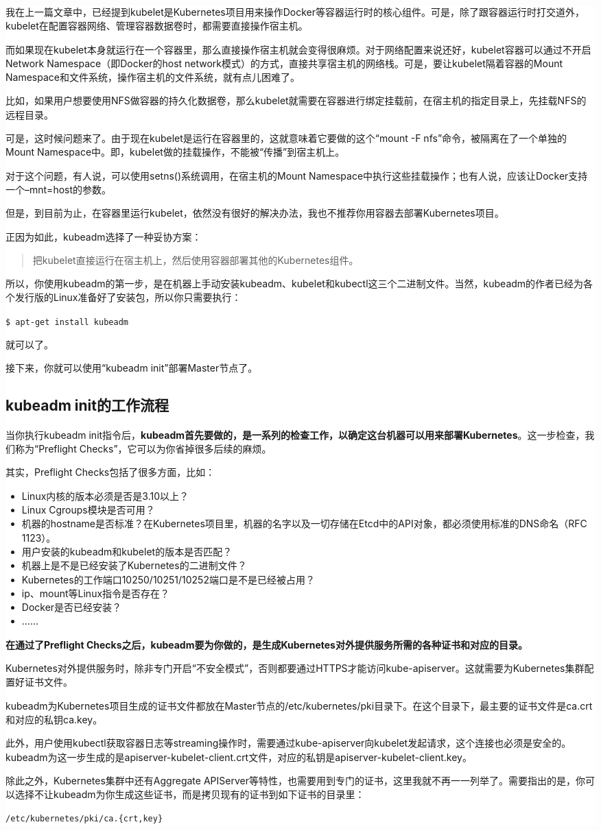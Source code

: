 我在上一篇文章中，已经提到kubelet是Kubernetes项目用来操作Docker等容器运行时的核心组件。可是，除了跟容器运行时打交道外，kubelet在配置容器网络、管理容器数据卷时，都需要直接操作宿主机。

而如果现在kubelet本身就运行在一个容器里，那么直接操作宿主机就会变得很麻烦。对于网络配置来说还好，kubelet容器可以通过不开启Network Namespace（即Docker的host network模式）的方式，直接共享宿主机的网络栈。可是，要让kubelet隔着容器的Mount Namespace和文件系统，操作宿主机的文件系统，就有点儿困难了。

比如，如果用户想要使用NFS做容器的持久化数据卷，那么kubelet就需要在容器进行绑定挂载前，在宿主机的指定目录上，先挂载NFS的远程目录。

可是，这时候问题来了。由于现在kubelet是运行在容器里的，这就意味着它要做的这个“mount -F nfs”命令，被隔离在了一个单独的Mount Namespace中。即，kubelet做的挂载操作，不能被“传播”到宿主机上。

对于这个问题，有人说，可以使用setns()系统调用，在宿主机的Mount Namespace中执行这些挂载操作；也有人说，应该让Docker支持一个–mnt=host的参数。

但是，到目前为止，在容器里运行kubelet，依然没有很好的解决办法，我也不推荐你用容器去部署Kubernetes项目。

正因为如此，kubeadm选择了一种妥协方案：

> 把kubelet直接运行在宿主机上，然后使用容器部署其他的Kubernetes组件。

所以，你使用kubeadm的第一步，是在机器上手动安装kubeadm、kubelet和kubectl这三个二进制文件。当然，kubeadm的作者已经为各个发行版的Linux准备好了安装包，所以你只需要执行：

```
$ apt-get install kubeadm
```

就可以了。

接下来，你就可以使用“kubeadm init”部署Master节点了。

## kubeadm init的工作流程

当你执行kubeadm init指令后，**kubeadm首先要做的，是一系列的检查工作，以确定这台机器可以用来部署Kubernetes**。这一步检查，我们称为“Preflight Checks”，它可以为你省掉很多后续的麻烦。

其实，Preflight Checks包括了很多方面，比如：

- Linux内核的版本必须是否是3.10以上？
- Linux Cgroups模块是否可用？
- 机器的hostname是否标准？在Kubernetes项目里，机器的名字以及一切存储在Etcd中的API对象，都必须使用标准的DNS命名（RFC 1123）。
- 用户安装的kubeadm和kubelet的版本是否匹配？
- 机器上是不是已经安装了Kubernetes的二进制文件？
- Kubernetes的工作端口10250/10251/10252端口是不是已经被占用？
- ip、mount等Linux指令是否存在？
- Docker是否已经安装？
- ……

**在通过了Preflight Checks之后，kubeadm要为你做的，是生成Kubernetes对外提供服务所需的各种证书和对应的目录。**

Kubernetes对外提供服务时，除非专门开启“不安全模式”，否则都要通过HTTPS才能访问kube-apiserver。这就需要为Kubernetes集群配置好证书文件。

kubeadm为Kubernetes项目生成的证书文件都放在Master节点的/etc/kubernetes/pki目录下。在这个目录下，最主要的证书文件是ca.crt和对应的私钥ca.key。

此外，用户使用kubectl获取容器日志等streaming操作时，需要通过kube-apiserver向kubelet发起请求，这个连接也必须是安全的。kubeadm为这一步生成的是apiserver-kubelet-client.crt文件，对应的私钥是apiserver-kubelet-client.key。

除此之外，Kubernetes集群中还有Aggregate APIServer等特性，也需要用到专门的证书，这里我就不再一一列举了。需要指出的是，你可以选择不让kubeadm为你生成这些证书，而是拷贝现有的证书到如下证书的目录里：

```
/etc/kubernetes/pki/ca.{crt,key}
```
